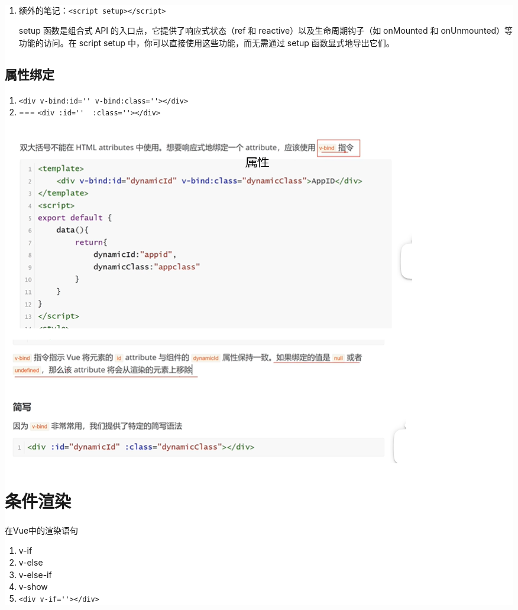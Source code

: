 1. 额外的笔记：`<script setup></script> `
   
   setup 函数是组合式 API 的入口点，它提供了响应式状态（ref 和 reactive）以及生命周期钩子（如 onMounted 和 onUnmounted）等功能的访问。在 script setup 中，你可以直接使用这些功能，而无需通过 setup 函数显式地导出它们。

## 属性绑定
1. `<div v-bind:id='' v-bind:class=''></div>`
2. === `<div :id=''  :class=''></div>`
   
 ![alt text](image-15.png)

 ![alt text](image-16.png)

# 条件渲染
在Vue中的渲染语句
1. v-if
2. v-else
3. v-else-if
4. v-show
5. `<div v-if=''></div>`